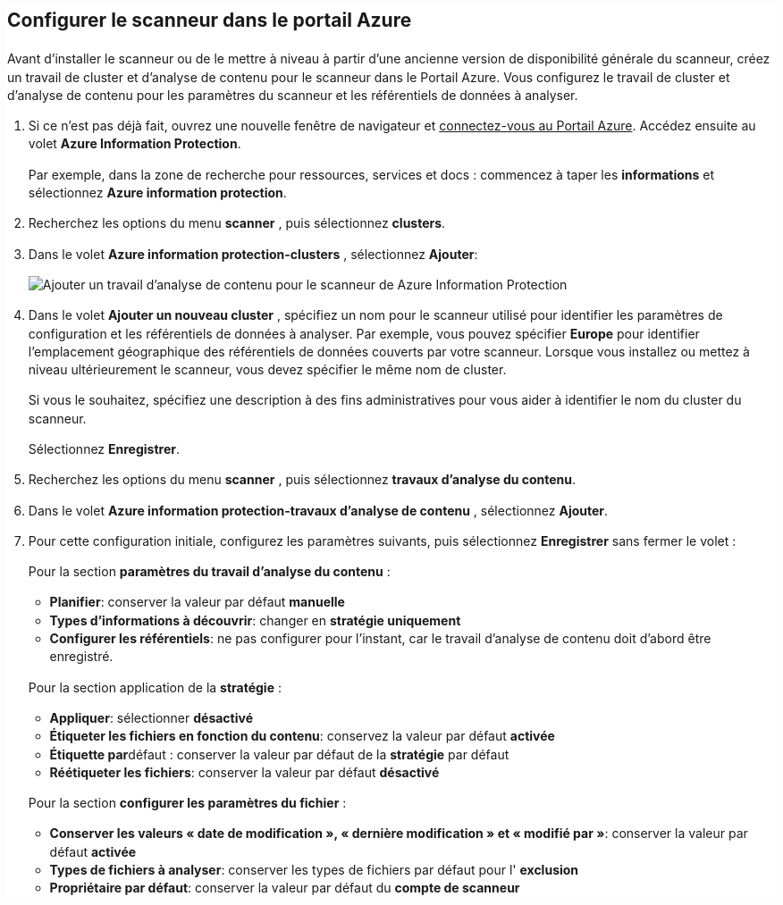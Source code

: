 
## <a name="configure-the-scanner-in-the-azure-portal"></a>Configurer le scanneur dans le portail Azure

Avant d’installer le scanneur ou de le mettre à niveau à partir d’une ancienne version de disponibilité générale du scanneur, créez un travail de cluster et d’analyse de contenu pour le scanneur dans le Portail Azure. Vous configurez le travail de cluster et d’analyse de contenu pour les paramètres du scanneur et les référentiels de données à analyser.

1. Si ce n’est pas déjà fait, ouvrez une nouvelle fenêtre de navigateur et [connectez-vous au Portail Azure](configure-policy.md#signing-in-to-the-azure-portal). Accédez ensuite au volet **Azure Information Protection**. 
    
    Par exemple, dans la zone de recherche pour ressources, services et docs : commencez à taper les **informations** et sélectionnez **Azure information protection**.
    
2. Recherchez les options du menu **scanner** , puis sélectionnez **clusters**.

3. Dans le volet **Azure information protection-clusters** , sélectionnez **Ajouter**:
    
    ![Ajouter un travail d’analyse de contenu pour le scanneur de Azure Information Protection](./media/scanner-add-profile.png)

4. Dans le volet **Ajouter un nouveau cluster** , spécifiez un nom pour le scanneur utilisé pour identifier les paramètres de configuration et les référentiels de données à analyser. Par exemple, vous pouvez spécifier **Europe** pour identifier l’emplacement géographique des référentiels de données couverts par votre scanneur. Lorsque vous installez ou mettez à niveau ultérieurement le scanneur, vous devez spécifier le même nom de cluster.
   
    
    Si vous le souhaitez, spécifiez une description à des fins administratives pour vous aider à identifier le nom du cluster du scanneur.

    Sélectionnez **Enregistrer**.
5. Recherchez les options du menu **scanner** , puis sélectionnez **travaux d’analyse du contenu**.
6. Dans le volet **Azure information protection-travaux d’analyse de contenu** , sélectionnez **Ajouter**.
 
7. Pour cette configuration initiale, configurez les paramètres suivants, puis sélectionnez **Enregistrer** sans fermer le volet :
    
    Pour la section **paramètres du travail d’analyse du contenu** :
    - **Planifier**: conserver la valeur par défaut **manuelle**
    - **Types d’informations à découvrir**: changer en **stratégie uniquement**
    - **Configurer les référentiels**: ne pas configurer pour l’instant, car le travail d’analyse de contenu doit d’abord être enregistré.
    
    Pour la section application de la **stratégie** :
    - **Appliquer**: sélectionner **désactivé**
    - **Étiqueter les fichiers en fonction du contenu**: conservez la valeur par défaut **activée**
    - **Étiquette par**défaut : conserver la valeur par défaut de la **stratégie** par défaut
    - **Réétiqueter les fichiers**: conserver la valeur par défaut **désactivé**
    
    Pour la section **configurer les paramètres du fichier** :
    - **Conserver les valeurs « date de modification », « dernière modification » et « modifié par »**: conserver la valeur par défaut **activée**
    - **Types de fichiers à analyser**: conserver les types de fichiers par défaut pour l' **exclusion**
    - **Propriétaire par défaut**: conserver la valeur par défaut du **compte de scanneur**
